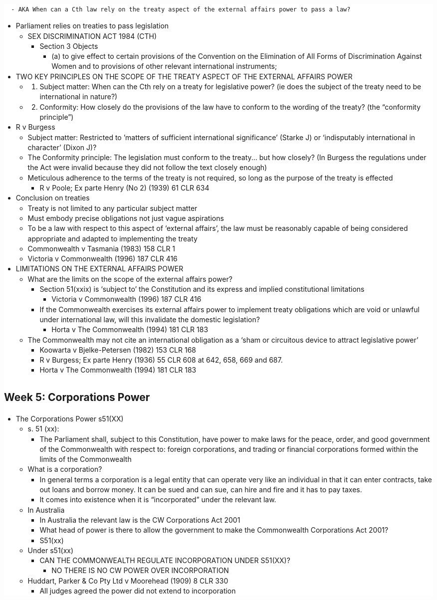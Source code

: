       - AKA When can a Cth law rely on the treaty aspect of the external affairs power to pass a law?
  - Parliament relies on treaties to pass legislation	
    - SEX DISCRIMINATION ACT 1984 (CTH)
      - Section 3 Objects
        - (a) to give effect to certain provisions of the Convention on the Elimination of All Forms of Discrimination Against Women and to provisions of other relevant international instruments;
  - TWO KEY PRINCIPLES ON THE SCOPE OF THE TREATY ASPECT OF THE EXTERNAL AFFAIRS POWER
    - 1. Subject matter: When can the Cth rely on a treaty for legislative power? (ie does the subject of the treaty need to be international in nature?)
    - 2. Conformity: How closely do the provisions of the law have to conform to the wording of the treaty? (the “conformity principle”)
  - R v Burgess
    - Subject matter: Restricted to ’matters of sufficient international significance’ (Starke J) or ‘indisputably international in character’ (Dixon J)?
    - The Conformity principle: The legislation must conform to the treaty... but how closely? (In Burgess the regulations under the Act were invalid because they did not follow the text closely enough)
    - Meticulous adherence to the terms of the treaty is not required, so long as the purpose of the treaty is effected
      - R v Poole; Ex parte Henry (No 2) (1939) 61 CLR 634
  - Conclusion on treaties
    - Treaty is not limited to any particular subject matter
    - Must embody precise obligations not just vague aspirations
    - To be a law with respect to this aspect of ‘external affairs’, the law must be reasonably capable of being considered appropriate and adapted to implementing the treaty
    - Commonwealth v Tasmania (1983) 158 CLR 1
    - Victoria v Commonwealth (1996) 187 CLR 416
- LIMITATIONS ON THE EXTERNAL AFFAIRS POWER
  - What are the limits on the scope of the external affairs power?
    - Section 51(xxix) is ‘subject to’ the Constitution and its express and implied constitutional limitations
      - Victoria v Commonwealth (1996) 187 CLR 416
    - If the Commonwealth exercises its external affairs power to implement treaty obligations which are void or unlawful under international law, will this invalidate the domestic legislation?
      - Horta v The Commonwealth (1994) 181 CLR 183
  - The Commonwealth may not cite an international obligation as a ‘sham or circuitous device to attract legislative power’
    - Koowarta v Bjelke-Petersen (1982) 153 CLR 168
    - R v Burgess; Ex parte Henry (1936) 55 CLR 608 at 642, 658, 669 and 687.
    - Horta v The Commonwealth (1994) 181 CLR 183
## Week 5: Corporations Power

- The Corporations Power s51(XX)
  - s. 51 (xx):
    - The Parliament shall, subject to this Constitution, have power to make laws for the peace, order, and good government of the Commonwealth with respect to:
	foreign corporations, and trading or 	financial corporations formed within 	the limits of the Commonwealth
  - What is a corporation?
    - In general terms a corporation is a legal entity that can operate very like an individual in that it can enter contracts, take out loans and borrow money. It can be sued and can sue, can hire and fire and it has to pay taxes. 
    - It comes into existence when it is “incorporated” under the relevant law. 
  - In Australia
    - In Australia the relevant law is the CW Corporations Act 2001 
    - What head of power is there to allow the government to make the Commonwealth Corporations Act 2001? 
    - S51(xx)
  - Under s51(xx) 
    - CAN THE COMMONWEALTH REGULATE INCORPORATION UNDER S51(XX)?
      - NO THERE IS NO CW POWER OVER INCORPORATION
  - Huddart, Parker & Co Pty Ltd v Moorehead (1909) 8 CLR 330 
    - All judges agreed the power did not extend to incorporation 